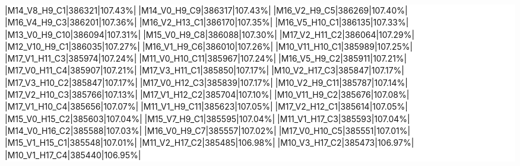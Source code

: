 |M14_V8_H9_C1|386321|107.43%|
|M14_V0_H9_C9|386317|107.43%|
|M16_V2_H9_C5|386269|107.40%|
|M16_V4_H9_C3|386201|107.36%|
|M16_V2_H13_C1|386170|107.35%|
|M16_V5_H10_C1|386135|107.33%|
|M13_V0_H9_C10|386094|107.31%|
|M15_V0_H9_C8|386088|107.30%|
|M17_V2_H11_C2|386064|107.29%|
|M12_V10_H9_C1|386035|107.27%|
|M16_V1_H9_C6|386010|107.26%|
|M10_V11_H10_C1|385989|107.25%|
|M17_V1_H11_C3|385974|107.24%|
|M11_V0_H10_C11|385967|107.24%|
|M16_V5_H9_C2|385911|107.21%|
|M17_V0_H11_C4|385907|107.21%|
|M17_V3_H11_C1|385850|107.17%|
|M10_V2_H17_C3|385847|107.17%|
|M17_V3_H10_C2|385847|107.17%|
|M17_V0_H12_C3|385839|107.17%|
|M10_V2_H9_C11|385787|107.14%|
|M17_V2_H10_C3|385766|107.13%|
|M17_V1_H12_C2|385704|107.10%|
|M10_V11_H9_C2|385676|107.08%|
|M17_V1_H10_C4|385656|107.07%|
|M11_V1_H9_C11|385623|107.05%|
|M17_V2_H12_C1|385614|107.05%|
|M15_V0_H15_C2|385603|107.04%|
|M15_V7_H9_C1|385595|107.04%|
|M11_V1_H17_C3|385593|107.04%|
|M14_V0_H16_C2|385588|107.03%|
|M16_V0_H9_C7|385557|107.02%|
|M17_V0_H10_C5|385551|107.01%|
|M15_V1_H15_C1|385548|107.01%|
|M11_V2_H17_C2|385485|106.98%|
|M10_V3_H17_C2|385473|106.97%|
|M10_V1_H17_C4|385440|106.95%|